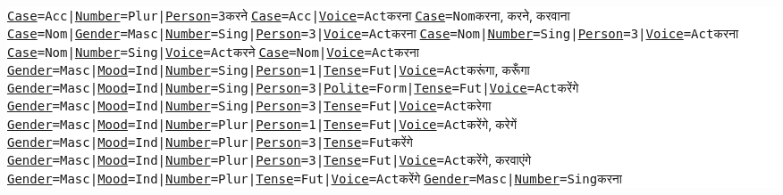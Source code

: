  <tr><td><tt><tt><a href="hi_hdtb-feat-Case.html">Case</a></tt><tt>=Acc</tt>|<tt><a href="hi_hdtb-feat-Number.html">Number</a></tt><tt>=Plur</tt>|<tt><a href="hi_hdtb-feat-Person.html">Person</a></tt><tt>=3</tt></tt></td><td></td><td>करने</td><td></td><td></td></tr>
  <tr><td><tt><tt><a href="hi_hdtb-feat-Case.html">Case</a></tt><tt>=Acc</tt>|<tt><a href="hi_hdtb-feat-Voice.html">Voice</a></tt><tt>=Act</tt></tt></td><td></td><td>करना</td><td></td><td></td></tr>
  <tr><td><tt><tt><a href="hi_hdtb-feat-Case.html">Case</a></tt><tt>=Nom</tt></tt></td><td></td><td>करना, करने, करवाना</td><td></td><td></td></tr>
  <tr><td><tt><tt><a href="hi_hdtb-feat-Case.html">Case</a></tt><tt>=Nom</tt>|<tt><a href="hi_hdtb-feat-Gender.html">Gender</a></tt><tt>=Masc</tt>|<tt><a href="hi_hdtb-feat-Number.html">Number</a></tt><tt>=Sing</tt>|<tt><a href="hi_hdtb-feat-Person.html">Person</a></tt><tt>=3</tt>|<tt><a href="hi_hdtb-feat-Voice.html">Voice</a></tt><tt>=Act</tt></tt></td><td></td><td>करना</td><td></td><td></td></tr>
  <tr><td><tt><tt><a href="hi_hdtb-feat-Case.html">Case</a></tt><tt>=Nom</tt>|<tt><a href="hi_hdtb-feat-Number.html">Number</a></tt><tt>=Sing</tt>|<tt><a href="hi_hdtb-feat-Person.html">Person</a></tt><tt>=3</tt>|<tt><a href="hi_hdtb-feat-Voice.html">Voice</a></tt><tt>=Act</tt></tt></td><td></td><td>करना</td><td></td><td></td></tr>
  <tr><td><tt><tt><a href="hi_hdtb-feat-Case.html">Case</a></tt><tt>=Nom</tt>|<tt><a href="hi_hdtb-feat-Number.html">Number</a></tt><tt>=Sing</tt>|<tt><a href="hi_hdtb-feat-Voice.html">Voice</a></tt><tt>=Act</tt></tt></td><td></td><td>करने</td><td></td><td></td></tr>
  <tr><td><tt><tt><a href="hi_hdtb-feat-Case.html">Case</a></tt><tt>=Nom</tt>|<tt><a href="hi_hdtb-feat-Voice.html">Voice</a></tt><tt>=Act</tt></tt></td><td></td><td>करना</td><td></td><td></td></tr>
  <tr><td><tt><tt><a href="hi_hdtb-feat-Gender.html">Gender</a></tt><tt>=Masc</tt>|<tt><a href="hi_hdtb-feat-Mood.html">Mood</a></tt><tt>=Ind</tt>|<tt><a href="hi_hdtb-feat-Number.html">Number</a></tt><tt>=Sing</tt>|<tt><a href="hi_hdtb-feat-Person.html">Person</a></tt><tt>=1</tt>|<tt><a href="hi_hdtb-feat-Tense.html">Tense</a></tt><tt>=Fut</tt>|<tt><a href="hi_hdtb-feat-Voice.html">Voice</a></tt><tt>=Act</tt></tt></td><td>करूंगा, करूँगा</td><td></td><td></td><td></td></tr>
  <tr><td><tt><tt><a href="hi_hdtb-feat-Gender.html">Gender</a></tt><tt>=Masc</tt>|<tt><a href="hi_hdtb-feat-Mood.html">Mood</a></tt><tt>=Ind</tt>|<tt><a href="hi_hdtb-feat-Number.html">Number</a></tt><tt>=Sing</tt>|<tt><a href="hi_hdtb-feat-Person.html">Person</a></tt><tt>=3</tt>|<tt><a href="hi_hdtb-feat-Polite.html">Polite</a></tt><tt>=Form</tt>|<tt><a href="hi_hdtb-feat-Tense.html">Tense</a></tt><tt>=Fut</tt>|<tt><a href="hi_hdtb-feat-Voice.html">Voice</a></tt><tt>=Act</tt></tt></td><td>करेंगे</td><td></td><td></td><td></td></tr>
  <tr><td><tt><tt><a href="hi_hdtb-feat-Gender.html">Gender</a></tt><tt>=Masc</tt>|<tt><a href="hi_hdtb-feat-Mood.html">Mood</a></tt><tt>=Ind</tt>|<tt><a href="hi_hdtb-feat-Number.html">Number</a></tt><tt>=Sing</tt>|<tt><a href="hi_hdtb-feat-Person.html">Person</a></tt><tt>=3</tt>|<tt><a href="hi_hdtb-feat-Tense.html">Tense</a></tt><tt>=Fut</tt>|<tt><a href="hi_hdtb-feat-Voice.html">Voice</a></tt><tt>=Act</tt></tt></td><td>करेगा</td><td></td><td></td><td></td></tr>
  <tr><td><tt><tt><a href="hi_hdtb-feat-Gender.html">Gender</a></tt><tt>=Masc</tt>|<tt><a href="hi_hdtb-feat-Mood.html">Mood</a></tt><tt>=Ind</tt>|<tt><a href="hi_hdtb-feat-Number.html">Number</a></tt><tt>=Plur</tt>|<tt><a href="hi_hdtb-feat-Person.html">Person</a></tt><tt>=1</tt>|<tt><a href="hi_hdtb-feat-Tense.html">Tense</a></tt><tt>=Fut</tt>|<tt><a href="hi_hdtb-feat-Voice.html">Voice</a></tt><tt>=Act</tt></tt></td><td>करेंगे, करेगें</td><td></td><td></td><td></td></tr>
  <tr><td><tt><tt><a href="hi_hdtb-feat-Gender.html">Gender</a></tt><tt>=Masc</tt>|<tt><a href="hi_hdtb-feat-Mood.html">Mood</a></tt><tt>=Ind</tt>|<tt><a href="hi_hdtb-feat-Number.html">Number</a></tt><tt>=Plur</tt>|<tt><a href="hi_hdtb-feat-Person.html">Person</a></tt><tt>=3</tt>|<tt><a href="hi_hdtb-feat-Tense.html">Tense</a></tt><tt>=Fut</tt></tt></td><td>करेंगे</td><td></td><td></td><td></td></tr>
  <tr><td><tt><tt><a href="hi_hdtb-feat-Gender.html">Gender</a></tt><tt>=Masc</tt>|<tt><a href="hi_hdtb-feat-Mood.html">Mood</a></tt><tt>=Ind</tt>|<tt><a href="hi_hdtb-feat-Number.html">Number</a></tt><tt>=Plur</tt>|<tt><a href="hi_hdtb-feat-Person.html">Person</a></tt><tt>=3</tt>|<tt><a href="hi_hdtb-feat-Tense.html">Tense</a></tt><tt>=Fut</tt>|<tt><a href="hi_hdtb-feat-Voice.html">Voice</a></tt><tt>=Act</tt></tt></td><td>करेंगे, करवाएंगे</td><td></td><td></td><td></td></tr>
  <tr><td><tt><tt><a href="hi_hdtb-feat-Gender.html">Gender</a></tt><tt>=Masc</tt>|<tt><a href="hi_hdtb-feat-Mood.html">Mood</a></tt><tt>=Ind</tt>|<tt><a href="hi_hdtb-feat-Number.html">Number</a></tt><tt>=Plur</tt>|<tt><a href="hi_hdtb-feat-Tense.html">Tense</a></tt><tt>=Fut</tt>|<tt><a href="hi_hdtb-feat-Voice.html">Voice</a></tt><tt>=Act</tt></tt></td><td>करेंगे</td><td></td><td></td><td></td></tr>
  <tr><td><tt><tt><a href="hi_hdtb-feat-Gender.html">Gender</a></tt><tt>=Masc</tt>|<tt><a href="hi_hdtb-feat-Number.html">Number</a></tt><tt>=Sing</tt></tt></td><td></td><td>करना</td><td></td><td></td></tr>